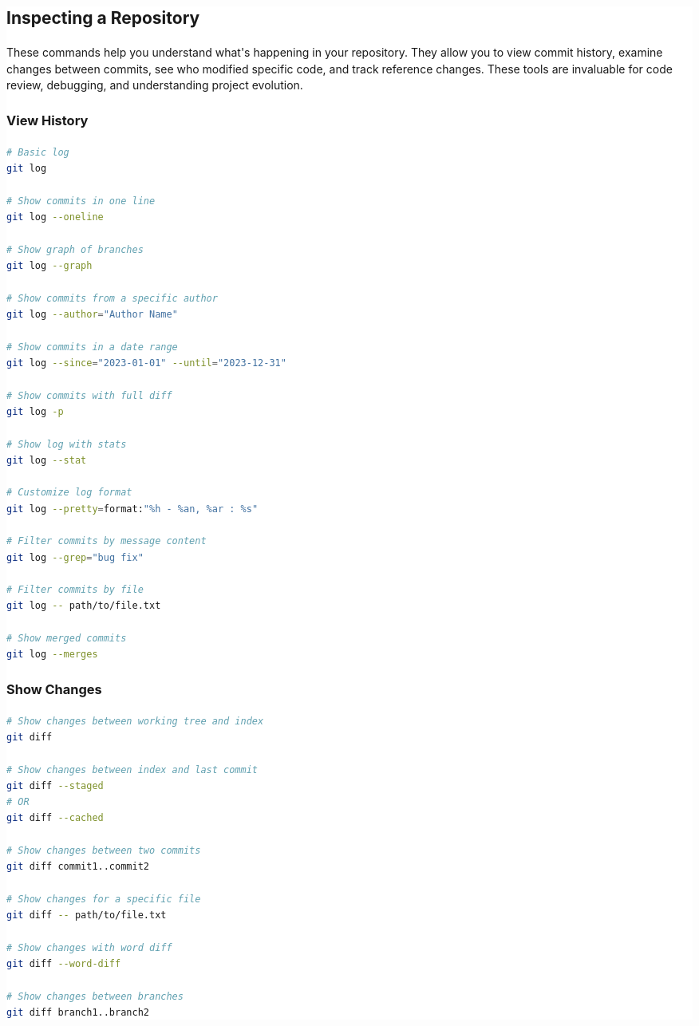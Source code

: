 ## Inspecting a Repository

These commands help you understand what's happening in your repository. They allow you to view commit history, examine changes between commits, see who modified specific code, and track reference changes. These tools are invaluable for code review, debugging, and understanding project evolution.

### View History
```bash
# Basic log
git log

# Show commits in one line
git log --oneline

# Show graph of branches
git log --graph

# Show commits from a specific author
git log --author="Author Name"

# Show commits in a date range
git log --since="2023-01-01" --until="2023-12-31"

# Show commits with full diff
git log -p

# Show log with stats
git log --stat

# Customize log format
git log --pretty=format:"%h - %an, %ar : %s"

# Filter commits by message content
git log --grep="bug fix"

# Filter commits by file
git log -- path/to/file.txt

# Show merged commits
git log --merges
```

### Show Changes
```bash
# Show changes between working tree and index
git diff

# Show changes between index and last commit
git diff --staged
# OR
git diff --cached

# Show changes between two commits
git diff commit1..commit2

# Show changes for a specific file
git diff -- path/to/file.txt

# Show changes with word diff
git diff --word-diff

# Show changes between branches
git diff branch1..branch2
```